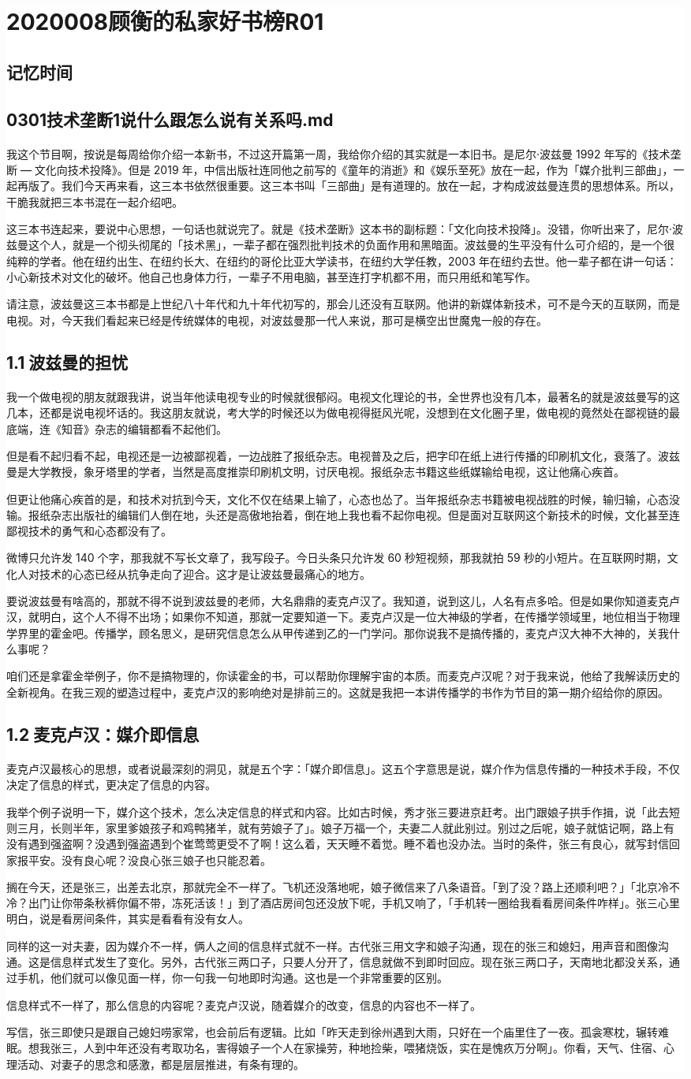 # 2020008顾衡的私家好书榜R01

## 记忆时间

## 0301技术垄断1说什么跟怎么说有关系吗.md

我这个节目啊，按说是每周给你介绍一本新书，不过这开篇第一周，我给你介绍的其实就是一本旧书。是尼尔·波兹曼 1992 年写的《技术垄断 — 文化向技术投降》。但是 2019 年，中信出版社连同他之前写的《童年的消逝》和《娱乐至死》放在一起，作为「媒介批判三部曲」，一起再版了。我们今天再来看，这三本书依然很重要。这三本书叫「三部曲」是有道理的。放在一起，才构成波兹曼连贯的思想体系。所以，干脆我就把三本书混在一起介绍吧。

这三本书连起来，要说中心思想，一句话也就说完了。就是《技术垄断》这本书的副标题：「文化向技术投降」。没错，你听出来了，尼尔·波兹曼这个人，就是一个彻头彻尾的「技术黑」，一辈子都在强烈批判技术的负面作用和黑暗面。波兹曼的生平没有什么可介绍的，是一个很纯粹的学者。他在纽约出生、在纽约长大、在纽约的哥伦比亚大学读书，在纽约大学任教，2003 年在纽约去世。他一辈子都在讲一句话：小心新技术对文化的破坏。他自己也身体力行，一辈子不用电脑，甚至连打字机都不用，而只用纸和笔写作。

请注意，波兹曼这三本书都是上世纪八十年代和九十年代初写的，那会儿还没有互联网。他讲的新媒体新技术，可不是今天的互联网，而是电视。对，今天我们看起来已经是传统媒体的电视，对波兹曼那一代人来说，那可是横空出世魔鬼一般的存在。

## 1.1 波兹曼的担忧

我一个做电视的朋友就跟我讲，说当年他读电视专业的时候就很郁闷。电视文化理论的书，全世界也没有几本，最著名的就是波兹曼写的这几本，还都是说电视坏话的。我这朋友就说，考大学的时候还以为做电视得挺风光呢，没想到在文化圈子里，做电视的竟然处在鄙视链的最底端，连《知音》杂志的编辑都看不起他们。

但是看不起归看不起，电视还是一边被鄙视着，一边战胜了报纸杂志。电视普及之后，把字印在纸上进行传播的印刷机文化，衰落了。波兹曼是大学教授，象牙塔里的学者，当然是高度推崇印刷机文明，讨厌电视。报纸杂志书籍这些纸媒输给电视，这让他痛心疾首。

但更让他痛心疾首的是，和技术对抗到今天，文化不仅在结果上输了，心态也怂了。当年报纸杂志书籍被电视战胜的时候，输归输，心态没输。报纸杂志出版社的编辑们人倒在地，头还是高傲地抬着，倒在地上我也看不起你电视。但是面对互联网这个新技术的时候，文化甚至连鄙视技术的勇气和心态都没有了。

微博只允许发 140 个字，那我就不写长文章了，我写段子。今日头条只允许发 60 秒短视频，那我就拍 59 秒的小短片。在互联网时期，文化人对技术的心态已经从抗争走向了迎合。这才是让波兹曼最痛心的地方。

要说波兹曼有啥高的，那就不得不说到波兹曼的老师，大名鼎鼎的麦克卢汉了。我知道，说到这儿，人名有点多哈。但是如果你知道麦克卢汉，就明白，这个人不得不出场；如果你不知道，那就一定要知道一下。麦克卢汉是一位大神级的学者，在传播学领域里，地位相当于物理学界里的霍金吧。传播学，顾名思义，是研究信息怎么从甲传递到乙的一门学问。那你说我不是搞传播的，麦克卢汉大神不大神的，关我什么事呢？

咱们还是拿霍金举例子，你不是搞物理的，你读霍金的书，可以帮助你理解宇宙的本质。而麦克卢汉呢？对于我来说，他给了我解读历史的全新视角。在我三观的塑造过程中，麦克卢汉的影响绝对是排前三的。这就是我把一本讲传播学的书作为节目的第一期介绍给你的原因。

## 1.2 麦克卢汉：媒介即信息

麦克卢汉最核心的思想，或者说最深刻的洞见，就是五个字：「媒介即信息」。这五个字意思是说，媒介作为信息传播的一种技术手段，不仅决定了信息的样式，更决定了信息的内容。

我举个例子说明一下，媒介这个技术，怎么决定信息的样式和内容。比如古时候，秀才张三要进京赶考。出门跟娘子拱手作揖，说「此去短则三月，长则半年，家里爹娘孩子和鸡鸭猪羊，就有劳娘子了」。娘子万福一个，夫妻二人就此别过。别过之后呢，娘子就惦记啊，路上有没有遇到强盗啊？没遇到强盗遇到个崔莺莺更受不了啊！这么着，天天睡不着觉。睡不着也没办法。当时的条件，张三有良心，就写封信回家报平安。没有良心呢？没良心张三娘子也只能忍着。

搁在今天，还是张三，出差去北京，那就完全不一样了。飞机还没落地呢，娘子微信来了八条语音。「到了没？路上还顺利吧？」「北京冷不冷？出门让你带条秋裤你偏不带，冻死活该！」到了酒店房间包还没放下呢，手机又响了，「手机转一圈给我看看房间条件咋样」。张三心里明白，说是看房间条件，其实是看看有没有女人。

同样的这一对夫妻，因为媒介不一样，俩人之间的信息样式就不一样。古代张三用文字和娘子沟通，现在的张三和媳妇，用声音和图像沟通。这是信息样式发生了变化。另外，古代张三两口子，只要人分开了，信息就做不到即时回应。现在张三两口子，天南地北都没关系，通过手机，他们就可以像见面一样，你一句我一句地即时沟通。这也是一个非常重要的区别。

信息样式不一样了，那么信息的内容呢？麦克卢汉说，随着媒介的改变，信息的内容也不一样了。

写信，张三即使只是跟自己媳妇唠家常，也会前后有逻辑。比如「昨天走到徐州遇到大雨，只好在一个庙里住了一夜。孤衾寒枕，辗转难眠。想我张三，人到中年还没有考取功名，害得娘子一个人在家操劳，种地捡柴，喂猪烧饭，实在是愧疚万分啊」。你看，天气、住宿、心理活动、对妻子的思念和感激，都是层层推进，有条有理的。
